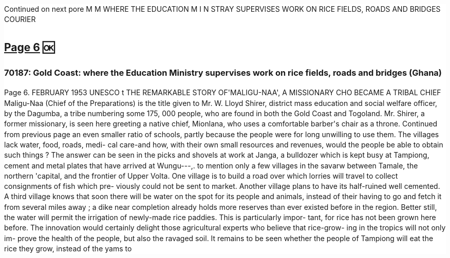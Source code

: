 Continued on next pore
M M
WHERE THE EDUCATION
M I N STRAY SUPERVISES
WORK ON RICE FIELDS,
ROADS AND BRIDGES
COURIER
## [Page 6](https://demo.humlab.umu.se/courier/070186engo.pdf#page=6) 🆗
### 70187: Gold Coast: where the Education Ministry supervises work on rice fields, roads and bridges (Ghana)
Page 6. FEBRUARY 1953 UNESCO t
THE REMARKABLE STORY OF'MALIGU-NAA',
A MISSIONARY CHO BECAME A TRIBAL CHIEF
Maligu-Naa (Chief of the Preparations) is the title given to Mr. W. Lloyd Shirer, district mass
education and social welfare officer, by the Dagumba, a tribe numbering some 175, 000 people,
who are found in both the Gold Coast and Togoland. Mr. Shirer, a former missionary, is
seen here greeting a native chief, Mionlana, who uses a comfortable barber's chair as a throne.
Continued from previous page
an even smaller ratio of schools,
partly because the people were for
long unwilling to use them. The
villages lack water, food, roads, medi-
cal care-and how, with their own
small resources and revenues, would
the people be able to obtain such
things ?
The answer can be seen in the picks
and shovels at work at Janga, a
bulldozer which is kept busy at
Tampiong, cement and metal plates
that have arrived at Wungu---,. to
mention only a few villages in the
savarw between Tamale, the northern
'capital, and the frontier of Upper
Volta.
One village is to build a road over
which lorries will travel to collect
consignments of fish which pre-
viously could not be sent to market.
Another village plans to have its
half-ruined well cemented. A third
village knows that soon there will be
water on the spot for its people and
animals, instead of their having to go
and fetch it from several miles away ;
a dike near completion already holds
more reserves than ever existed
before in the region.
Better still, the water will permit
the irrigation of newly-made rice
paddies. This is particularly impor-
tant, for rice has not been grown
here before. The innovation would
certainly delight those agricultural
experts who believe that rice-grow-
ing in the tropics will not only im-
prove the health of the people, but
also the ravaged soil.
It remains to be seen whether the
people of Tampiong will eat the rice
they grow, instead of the yams to